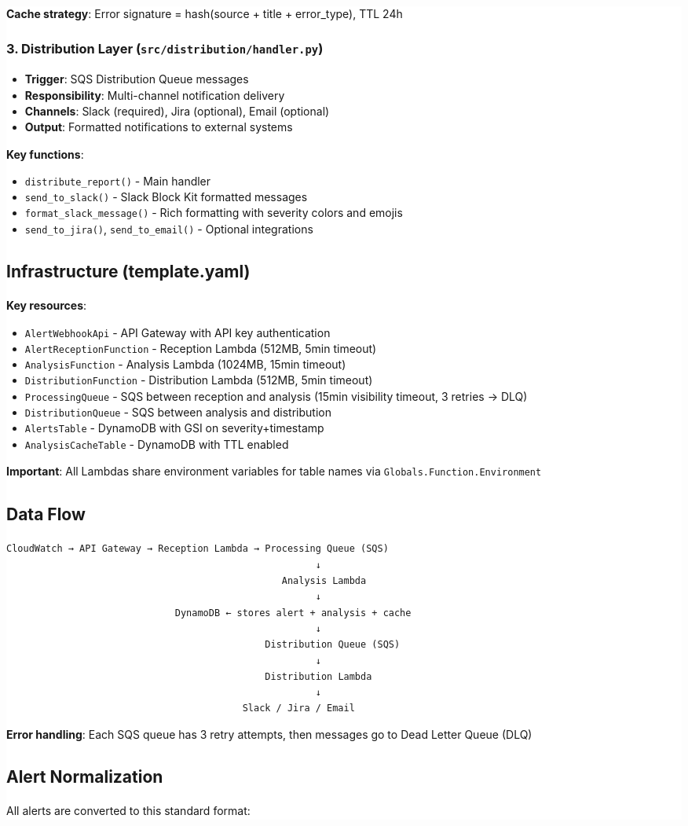 **Cache strategy**: Error signature = hash(source + title + error_type), TTL 24h

### 3. Distribution Layer (`src/distribution/handler.py`)
- **Trigger**: SQS Distribution Queue messages
- **Responsibility**: Multi-channel notification delivery
- **Channels**: Slack (required), Jira (optional), Email (optional)
- **Output**: Formatted notifications to external systems

**Key functions**:
- `distribute_report()` - Main handler
- `send_to_slack()` - Slack Block Kit formatted messages
- `format_slack_message()` - Rich formatting with severity colors and emojis
- `send_to_jira()`, `send_to_email()` - Optional integrations

## Infrastructure (template.yaml)

**Key resources**:
- `AlertWebhookApi` - API Gateway with API key authentication
- `AlertReceptionFunction` - Reception Lambda (512MB, 5min timeout)
- `AnalysisFunction` - Analysis Lambda (1024MB, 15min timeout)
- `DistributionFunction` - Distribution Lambda (512MB, 5min timeout)
- `ProcessingQueue` - SQS between reception and analysis (15min visibility timeout, 3 retries → DLQ)
- `DistributionQueue` - SQS between analysis and distribution
- `AlertsTable` - DynamoDB with GSI on severity+timestamp
- `AnalysisCacheTable` - DynamoDB with TTL enabled

**Important**: All Lambdas share environment variables for table names via `Globals.Function.Environment`

## Data Flow

```
CloudWatch → API Gateway → Reception Lambda → Processing Queue (SQS)
                                                       ↓
                                                 Analysis Lambda
                                                       ↓
                              DynamoDB ← stores alert + analysis + cache
                                                       ↓
                                              Distribution Queue (SQS)
                                                       ↓
                                              Distribution Lambda
                                                       ↓
                                          Slack / Jira / Email
```

**Error handling**: Each SQS queue has 3 retry attempts, then messages go to Dead Letter Queue (DLQ)

## Alert Normalization

All alerts are converted to this standard format:
